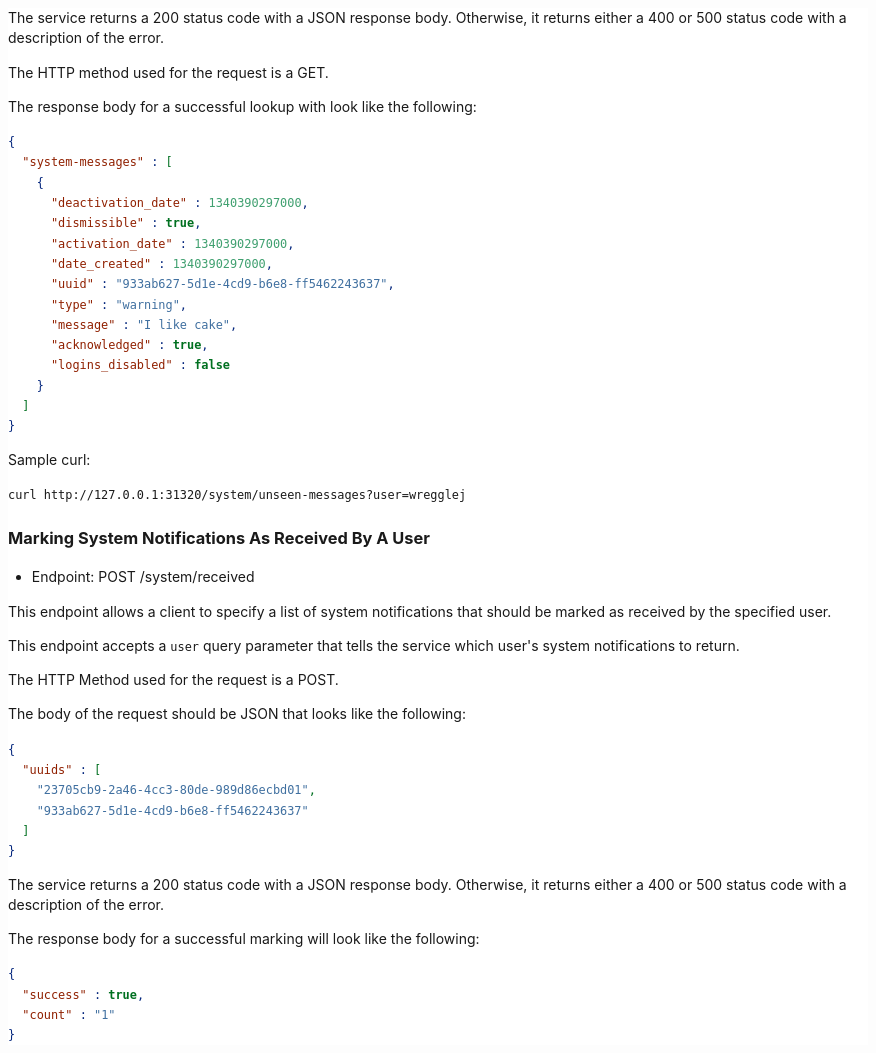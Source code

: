 The service returns a 200 status code with a JSON response body. Otherwise, it
returns either a 400 or 500 status code with a description of the error.

The HTTP method used for the request is a GET.

The response body for a successful lookup with look like the following:

```json
{
  "system-messages" : [
    {
      "deactivation_date" : 1340390297000,
      "dismissible" : true,
      "activation_date" : 1340390297000,
      "date_created" : 1340390297000,
      "uuid" : "933ab627-5d1e-4cd9-b6e8-ff5462243637",
      "type" : "warning",
      "message" : "I like cake",
      "acknowledged" : true,
      "logins_disabled" : false
    }
  ]
}
```

Sample curl:

    curl http://127.0.0.1:31320/system/unseen-messages?user=wregglej

### Marking System Notifications As Received By A User

* Endpoint: POST /system/received

This endpoint allows a client to specify a list of system notifications that
should be marked as received by the specified user.

This endpoint accepts a `user` query parameter that tells the service which
user's system notifications to return.

The HTTP Method used for the request is a POST.

The body of the request should be JSON that looks like the following:

```json
{
  "uuids" : [
    "23705cb9-2a46-4cc3-80de-989d86ecbd01",
    "933ab627-5d1e-4cd9-b6e8-ff5462243637"
  ]
}
```

The service returns a 200 status code with a JSON response body. Otherwise, it
returns either a 400 or 500 status code with a description of the error.

The response body for a successful marking will look like the following:

```json
{
  "success" : true,
  "count" : "1"
}
```
